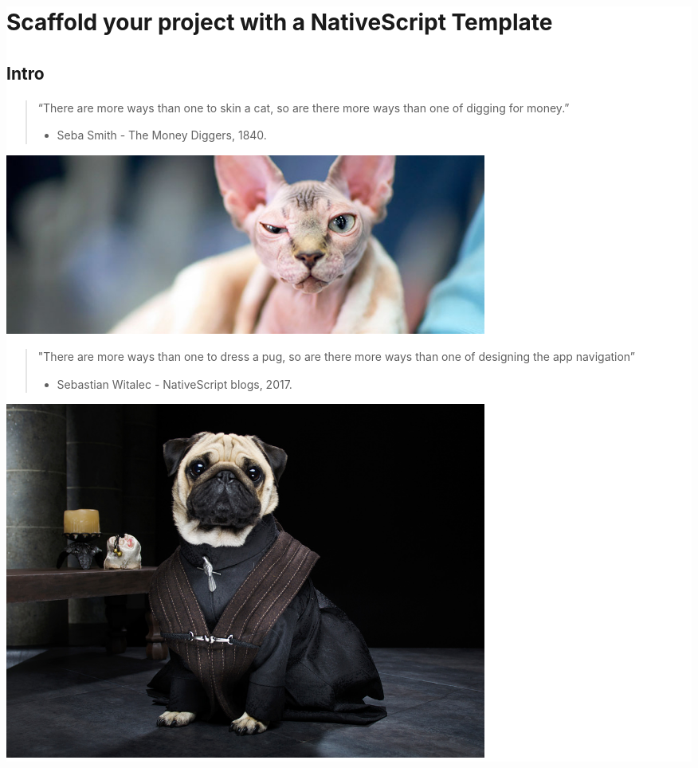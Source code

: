 # Scaffold your project with a NativeScript Template

## Intro


> “There are more ways than one to skin a cat, so  are there more ways than one of digging for money.” </br>
> - Seba Smith - The Money Diggers, 1840.

<img src="./skin-a-cat.jpg?raw=true" width=600 />


> "There are more ways than one to dress a pug, so are there more ways than one of designing the app navigation” </br>
> - Sebastian Witalec - NativeScript blogs, 2017.

<img src="./dressed-pug.jpg?raw=true" width=600 />
